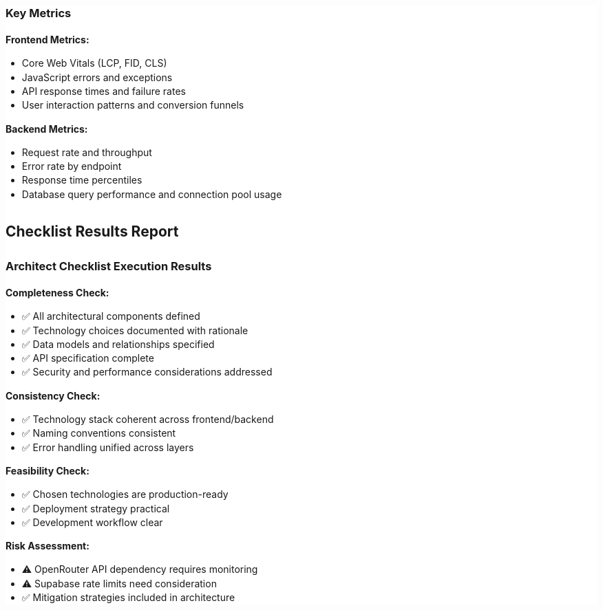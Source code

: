 ### Key Metrics
**Frontend Metrics:**
- Core Web Vitals (LCP, FID, CLS)
- JavaScript errors and exceptions
- API response times and failure rates
- User interaction patterns and conversion funnels

**Backend Metrics:**
- Request rate and throughput
- Error rate by endpoint
- Response time percentiles
- Database query performance and connection pool usage

## Checklist Results Report

### Architect Checklist Execution Results

**Completeness Check:**
- ✅ All architectural components defined
- ✅ Technology choices documented with rationale
- ✅ Data models and relationships specified
- ✅ API specification complete
- ✅ Security and performance considerations addressed

**Consistency Check:**
- ✅ Technology stack coherent across frontend/backend
- ✅ Naming conventions consistent
- ✅ Error handling unified across layers

**Feasibility Check:**
- ✅ Chosen technologies are production-ready
- ✅ Deployment strategy practical
- ✅ Development workflow clear

**Risk Assessment:**
- ⚠️ OpenRouter API dependency requires monitoring
- ⚠️ Supabase rate limits need consideration
- ✅ Mitigation strategies included in architecture